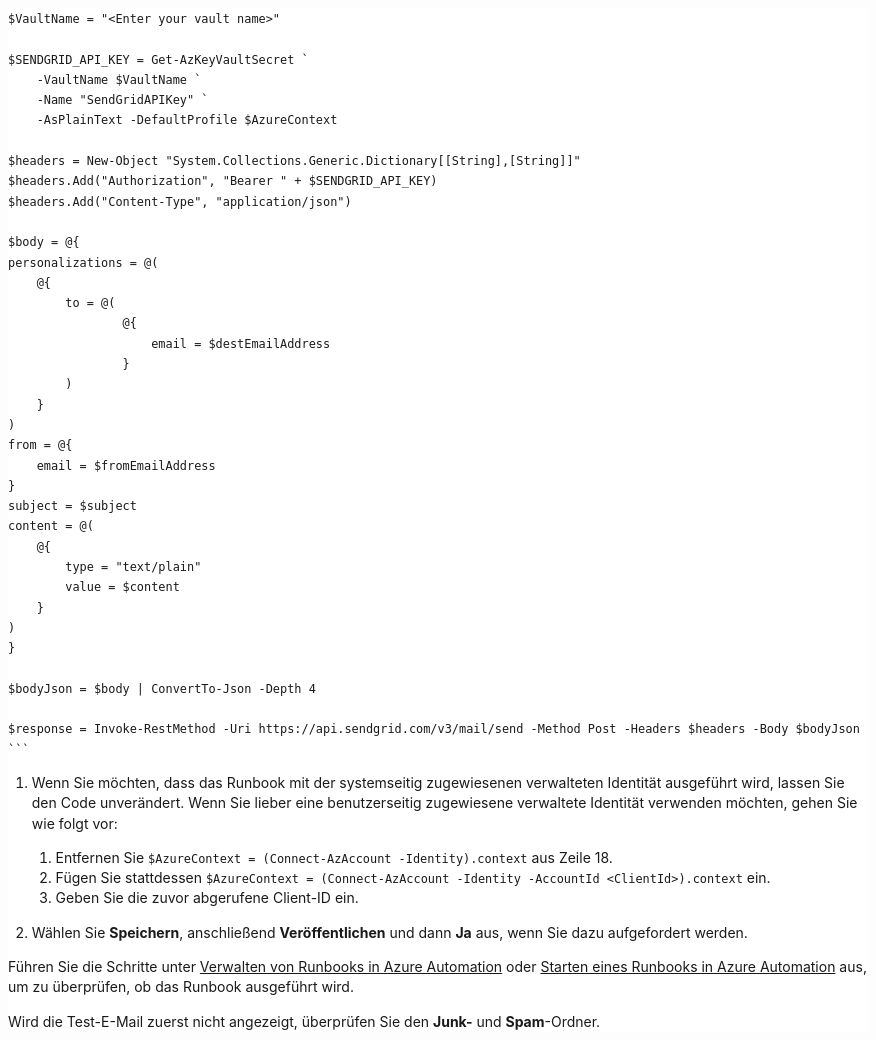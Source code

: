     $VaultName = "<Enter your vault name>"

    $SENDGRID_API_KEY = Get-AzKeyVaultSecret `
        -VaultName $VaultName `
        -Name "SendGridAPIKey" `
        -AsPlainText -DefaultProfile $AzureContext

    $headers = New-Object "System.Collections.Generic.Dictionary[[String],[String]]"
    $headers.Add("Authorization", "Bearer " + $SENDGRID_API_KEY)
    $headers.Add("Content-Type", "application/json")

    $body = @{
    personalizations = @(
        @{
            to = @(
                    @{
                        email = $destEmailAddress
                    }
            )
        }
    )
    from = @{
        email = $fromEmailAddress
    }
    subject = $subject
    content = @(
        @{
            type = "text/plain"
            value = $content
        }
    )
    }

    $bodyJson = $body | ConvertTo-Json -Depth 4

    $response = Invoke-RestMethod -Uri https://api.sendgrid.com/v3/mail/send -Method Post -Headers $headers -Body $bodyJson
    ```

1. Wenn Sie möchten, dass das Runbook mit der systemseitig zugewiesenen verwalteten Identität ausgeführt wird, lassen Sie den Code unverändert. Wenn Sie lieber eine benutzerseitig zugewiesene verwaltete Identität verwenden möchten, gehen Sie wie folgt vor:
    1. Entfernen Sie `$AzureContext = (Connect-AzAccount -Identity).context` aus Zeile 18.
    1. Fügen Sie stattdessen `$AzureContext = (Connect-AzAccount -Identity -AccountId <ClientId>).context` ein.
    1. Geben Sie die zuvor abgerufene Client-ID ein.

1. Wählen Sie **Speichern**, anschließend **Veröffentlichen** und dann **Ja** aus, wenn Sie dazu aufgefordert werden.

Führen Sie die Schritte unter [Verwalten von Runbooks in Azure Automation](manage-runbooks.md#test-a-runbook) oder [Starten eines Runbooks in Azure Automation](start-runbooks.md) aus, um zu überprüfen, ob das Runbook ausgeführt wird.

Wird die Test-E-Mail zuerst nicht angezeigt, überprüfen Sie den **Junk-** und **Spam**-Ordner.
